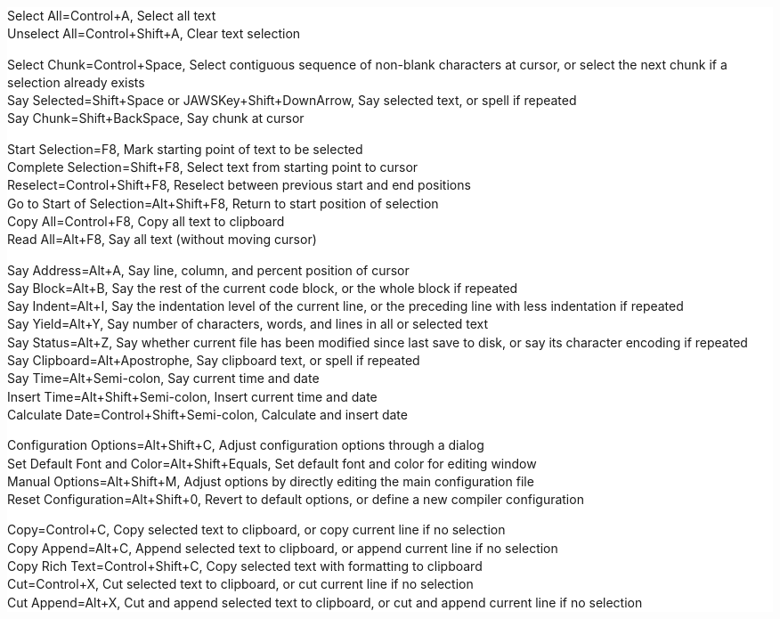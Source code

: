 Select All=Control+A, Select all text  
Unselect All=Control+Shift+A, Clear text selection

Select Chunk=Control+Space, Select contiguous sequence of non-blank
characters at cursor, or select the next chunk if a selection
already exists  
Say Selected=Shift+Space or JAWSKey+Shift+DownArrow, Say selected
text, or spell if repeated  
Say Chunk=Shift+BackSpace, Say chunk at cursor

Start Selection=F8, Mark starting point of text to be selected  
Complete Selection=Shift+F8, Select text from starting point to
cursor  
Reselect=Control+Shift+F8, Reselect between previous start and end
positions  
Go to Start of Selection=Alt+Shift+F8, Return to start position of
selection  
Copy All=Control+F8, Copy all text to clipboard  
Read All=Alt+F8, Say all text (without moving cursor)

Say Address=Alt+A, Say line, column, and percent position of
cursor  
Say Block=Alt+B, Say the rest of the current code block, or the
whole block if repeated  
Say Indent=Alt+I, Say the indentation level of the current line, or
the preceding line with less indentation if repeated  
Say Yield=Alt+Y, Say number of characters, words, and lines in all
or selected text  
Say Status=Alt+Z, Say whether current file has been modified since
last save to disk, or say its character encoding if repeated  
Say Clipboard=Alt+Apostrophe, Say clipboard text, or spell if
repeated  
Say Time=Alt+Semi-colon, Say current time and date  
Insert Time=Alt+Shift+Semi-colon, Insert current time and date  
Calculate Date=Control+Shift+Semi-colon, Calculate and insert date

Configuration Options=Alt+Shift+C, Adjust configuration options
through a dialog  
Set Default Font and Color=Alt+Shift+Equals, Set default font and
color for editing window  
Manual Options=Alt+Shift+M, Adjust options by directly editing the
main configuration file  
Reset Configuration=Alt+Shift+0, Revert to default options, or
define a new compiler configuration

Copy=Control+C, Copy selected text to clipboard, or copy current
line if no selection  
Copy Append=Alt+C, Append selected text to clipboard, or append
current line if no selection  
Copy Rich Text=Control+Shift+C, Copy selected text with formatting
to clipboard  
Cut=Control+X, Cut selected text to clipboard, or cut current line
if no selection  
Cut Append=Alt+X, Cut and append selected text to clipboard, or cut
and append current line if no selection
